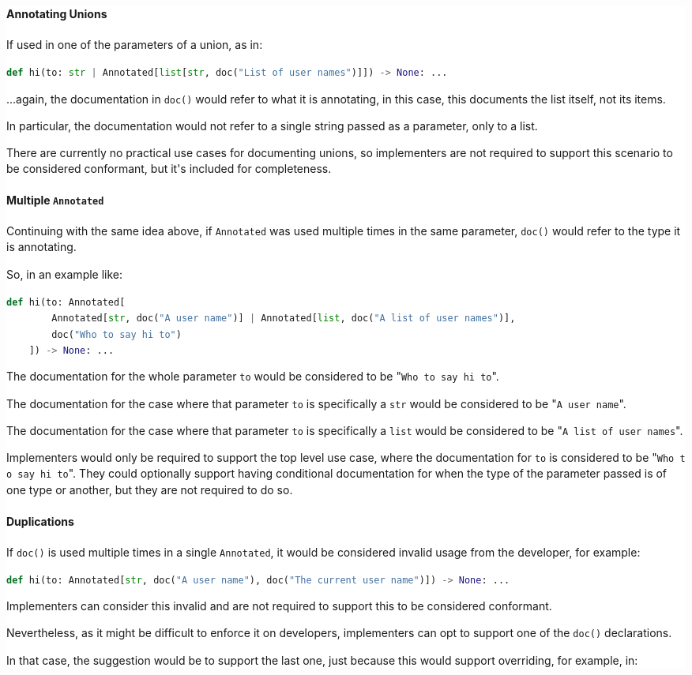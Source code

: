 #### Annotating Unions

If used in one of the parameters of a union, as in:

```Python
def hi(to: str | Annotated[list[str, doc("List of user names")]]) -> None: ...
```

...again, the documentation in `doc()` would refer to what it is annotating, in this case, this documents the list itself, not its items.

In particular, the documentation would not refer to a single string passed as a parameter, only to a list.

There are currently no practical use cases for documenting unions, so implementers are not required to support this scenario to be considered conformant, but it's included for completeness.

#### Multiple `Annotated`

Continuing with the same idea above, if `Annotated` was used multiple times in the same parameter, `doc()` would refer to the type it is annotating.

So, in an example like:

```Python
def hi(to: Annotated[
        Annotated[str, doc("A user name")] | Annotated[list, doc("A list of user names")],
        doc("Who to say hi to")
    ]) -> None: ...
```

The documentation for the whole parameter `to` would be considered to be "`Who to say hi to`".

The documentation for the case where that parameter `to` is specifically a `str` would be considered to be "`A user name`".

The documentation for the case where that parameter `to` is specifically a `list` would be considered to be "`A list of user names`".

Implementers would only be required to support the top level use case, where the documentation for `to` is considered to be "`Who to say hi to`". They could optionally support having conditional documentation for when the type of the parameter passed is of one type or another, but they are not required to do so.

#### Duplications

If `doc()` is used multiple times in a single `Annotated`, it would be considered invalid usage from the developer, for example:

```Python
def hi(to: Annotated[str, doc("A user name"), doc("The current user name")]) -> None: ...
```

Implementers can consider this invalid and are not required to support this to be considered conformant.

Nevertheless, as it might be difficult to enforce it on developers, implementers can opt to support one of the `doc()` declarations.

In that case, the suggestion would be to support the last one, just because this would support overriding, for example, in:
